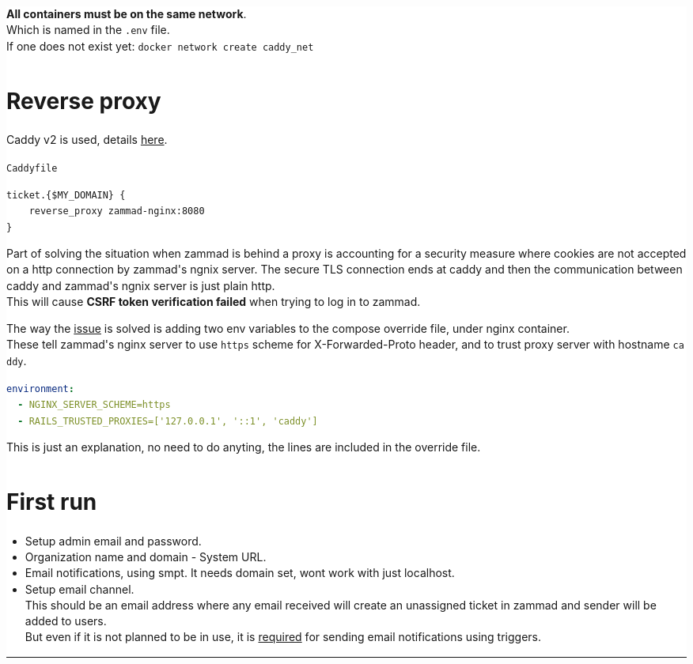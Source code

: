 **All containers must be on the same network**.<br>
Which is named in the `.env` file.<br>
If one does not exist yet: `docker network create caddy_net`



# Reverse proxy

Caddy v2 is used, details
[here](https://github.com/DoTheEvo/selfhosted-apps-docker/tree/master/caddy_v2).<br>

`Caddyfile`
```
ticket.{$MY_DOMAIN} {
    reverse_proxy zammad-nginx:8080
}
```

Part of solving the situation when zammad is behind a proxy is accounting for
a security measure where cookies are not accepted on a http connection
by zammad's ngnix server.
The secure TLS connection ends at caddy
and then the communication between caddy and zammad's ngnix server is
just plain http.<br>
This will cause **CSRF token verification failed** when trying to log in to zammad.

The way the [issue](https://github.com/zammad/zammad/issues/2829) is solved
is adding two env variables to the compose override file, under nginx container.<br>
These tell zammad's nginx server to use `https` scheme for X-Forwarded-Proto header,
and to trust proxy server with hostname `caddy`.

```yml
environment:
  - NGINX_SERVER_SCHEME=https
  - RAILS_TRUSTED_PROXIES=['127.0.0.1', '::1', 'caddy']
```

This is just an explanation, no need to do anyting,
the lines are included in the override file.

# First run

* Setup admin email and password.
* Organization name and domain - System URL.
* Email notifications, using smpt. It needs domain set,
  wont work with just localhost.
* Setup email channel.<br>
  This should be an email address where any email received
  will create an unassigned ticket in zammad and sender will be added to users.<br>
  But even if it is not planned to be in use,
  it is [required](https://github.com/zammad/zammad/issues/2352) for sending
  email notifications using triggers. 

---
